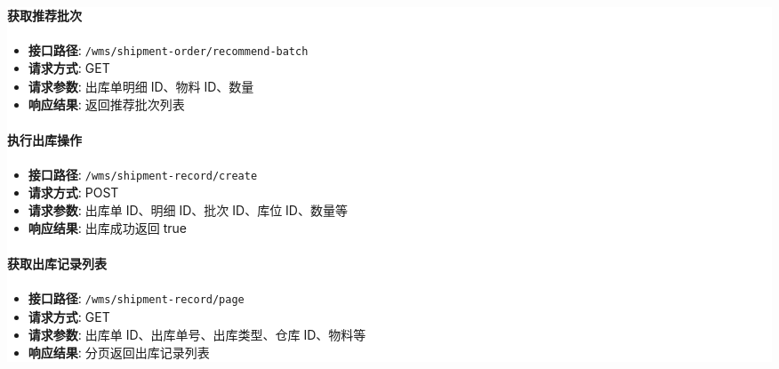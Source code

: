 #### 获取推荐批次

- **接口路径**: `/wms/shipment-order/recommend-batch`
- **请求方式**: GET
- **请求参数**: 出库单明细 ID、物料 ID、数量
- **响应结果**: 返回推荐批次列表

#### 执行出库操作

- **接口路径**: `/wms/shipment-record/create`
- **请求方式**: POST
- **请求参数**: 出库单 ID、明细 ID、批次 ID、库位 ID、数量等
- **响应结果**: 出库成功返回 true

#### 获取出库记录列表

- **接口路径**: `/wms/shipment-record/page`
- **请求方式**: GET
- **请求参数**: 出库单 ID、出库单号、出库类型、仓库 ID、物料等
- **响应结果**: 分页返回出库记录列表
